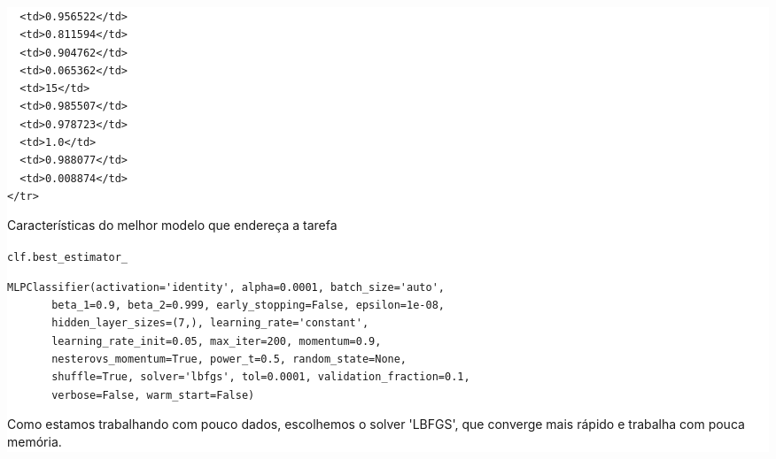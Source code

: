      <td>0.956522</td>
      <td>0.811594</td>
      <td>0.904762</td>
      <td>0.065362</td>
      <td>15</td>
      <td>0.985507</td>
      <td>0.978723</td>
      <td>1.0</td>
      <td>0.988077</td>
      <td>0.008874</td>
    </tr>
  </tbody>
</table>
</div>



Características do melhor modelo que endereça a tarefa


```python
clf.best_estimator_
```




    MLPClassifier(activation='identity', alpha=0.0001, batch_size='auto',
           beta_1=0.9, beta_2=0.999, early_stopping=False, epsilon=1e-08,
           hidden_layer_sizes=(7,), learning_rate='constant',
           learning_rate_init=0.05, max_iter=200, momentum=0.9,
           nesterovs_momentum=True, power_t=0.5, random_state=None,
           shuffle=True, solver='lbfgs', tol=0.0001, validation_fraction=0.1,
           verbose=False, warm_start=False)



Como estamos trabalhando com pouco dados, escolhemos o solver 'LBFGS', que converge mais rápido e trabalha com pouca memória.
